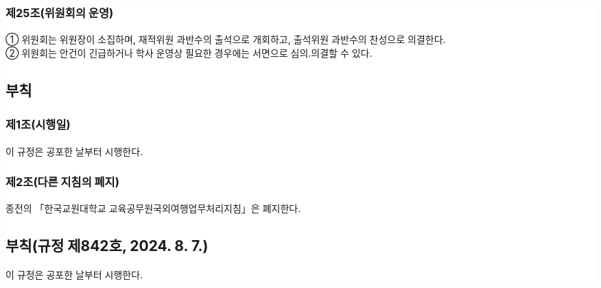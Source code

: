 ### 제25조(위원회의 운영)

① 위원회는 위원장이 소집하며, 재적위원 과반수의 출석으로 개회하고, 출석위원 과반수의 찬성으로 의결한다.  
② 위원회는 안건이 긴급하거나 학사 운영상 필요한 경우에는 서면으로 심의․의결할 수 있다.

## 부칙

### 제1조(시행일)

이 규정은 공포한 날부터 시행한다.

### 제2조(다른 지침의 폐지)

종전의 「한국교원대학교 교육공무원국외여행업무처리지침」은 폐지한다.

## 부칙(규정 제842호, 2024. 8. 7.)

이 규정은 공포한 날부터 시행한다.
